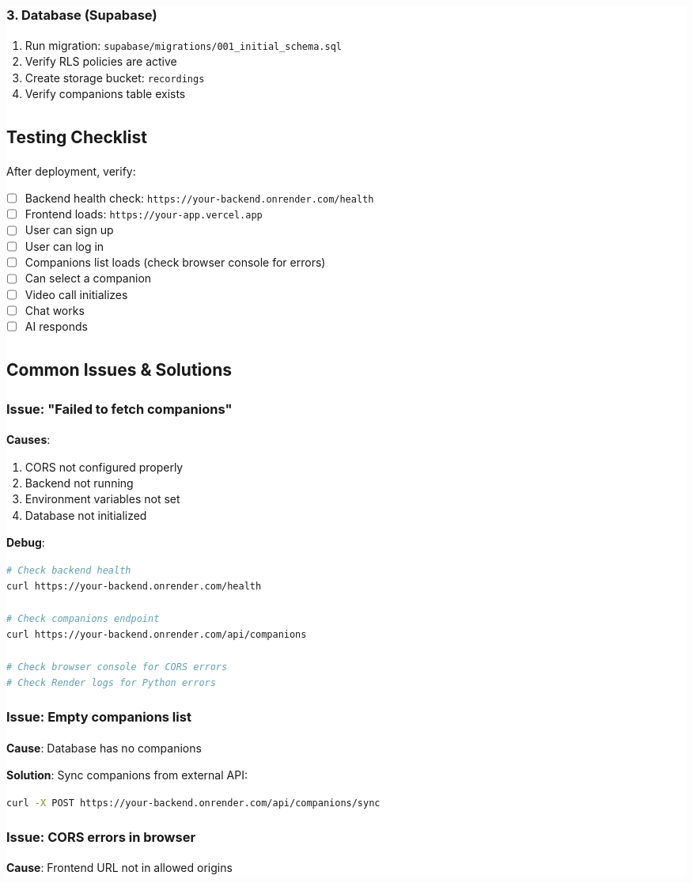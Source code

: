 ### 3. Database (Supabase)
1. Run migration: `supabase/migrations/001_initial_schema.sql`
2. Verify RLS policies are active
3. Create storage bucket: `recordings`
4. Verify companions table exists

## Testing Checklist

After deployment, verify:
- [ ] Backend health check: `https://your-backend.onrender.com/health`
- [ ] Frontend loads: `https://your-app.vercel.app`
- [ ] User can sign up
- [ ] User can log in
- [ ] Companions list loads (check browser console for errors)
- [ ] Can select a companion
- [ ] Video call initializes
- [ ] Chat works
- [ ] AI responds

## Common Issues & Solutions

### Issue: "Failed to fetch companions"
**Causes**:
1. CORS not configured properly
2. Backend not running
3. Environment variables not set
4. Database not initialized

**Debug**:
```bash
# Check backend health
curl https://your-backend.onrender.com/health

# Check companions endpoint
curl https://your-backend.onrender.com/api/companions

# Check browser console for CORS errors
# Check Render logs for Python errors
```

### Issue: Empty companions list
**Cause**: Database has no companions

**Solution**: Sync companions from external API:
```bash
curl -X POST https://your-backend.onrender.com/api/companions/sync
```

### Issue: CORS errors in browser
**Cause**: Frontend URL not in allowed origins
